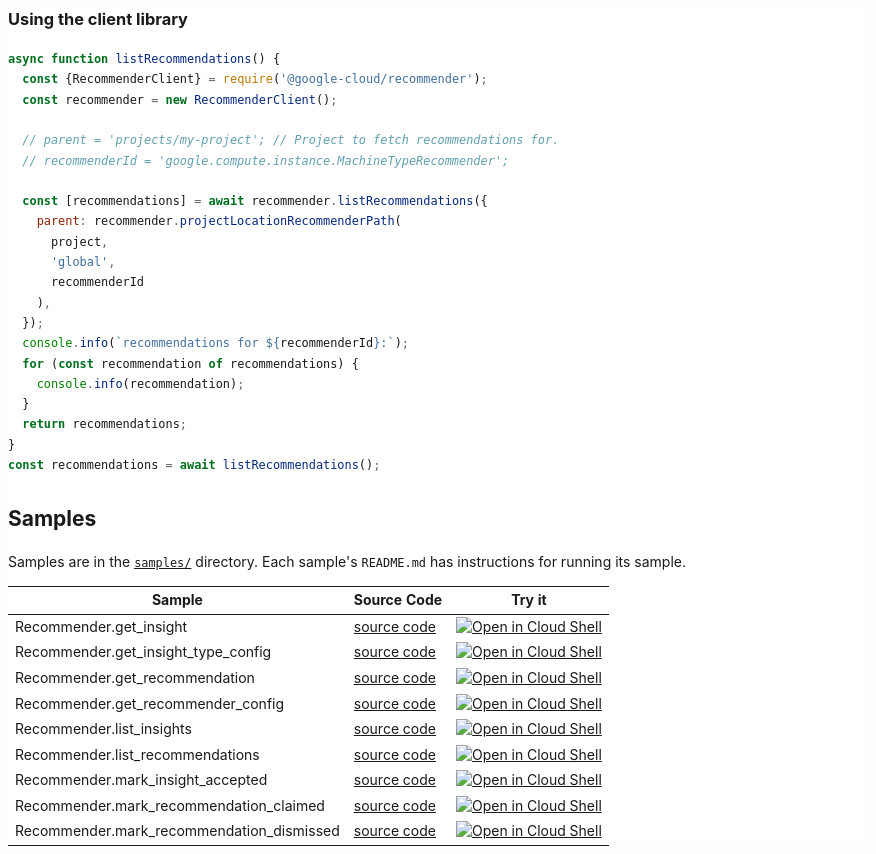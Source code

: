 
### Using the client library

```javascript
async function listRecommendations() {
  const {RecommenderClient} = require('@google-cloud/recommender');
  const recommender = new RecommenderClient();

  // parent = 'projects/my-project'; // Project to fetch recommendations for.
  // recommenderId = 'google.compute.instance.MachineTypeRecommender';

  const [recommendations] = await recommender.listRecommendations({
    parent: recommender.projectLocationRecommenderPath(
      project,
      'global',
      recommenderId
    ),
  });
  console.info(`recommendations for ${recommenderId}:`);
  for (const recommendation of recommendations) {
    console.info(recommendation);
  }
  return recommendations;
}
const recommendations = await listRecommendations();

```



## Samples

Samples are in the [`samples/`](https://github.com/googleapis/google-cloud-node/tree/main/packages/google-cloud-recommender/samples) directory. Each sample's `README.md` has instructions for running its sample.

| Sample                      | Source Code                       | Try it |
| --------------------------- | --------------------------------- | ------ |
| Recommender.get_insight | [source code](https://github.com/googleapis/google-cloud-node/blob/master/packages/google-cloud-recommender/samples/generated/v1/recommender.get_insight.js) | [![Open in Cloud Shell][shell_img]](https://console.cloud.google.com/cloudshell/open?git_repo=https://github.com/googleapis/google-cloud-node&page=editor&open_in_editor=packages/google-cloud-recommender/samples/generated/v1/recommender.get_insight.js,packages/google-cloud-recommender/samples/README.md) |
| Recommender.get_insight_type_config | [source code](https://github.com/googleapis/google-cloud-node/blob/master/packages/google-cloud-recommender/samples/generated/v1/recommender.get_insight_type_config.js) | [![Open in Cloud Shell][shell_img]](https://console.cloud.google.com/cloudshell/open?git_repo=https://github.com/googleapis/google-cloud-node&page=editor&open_in_editor=packages/google-cloud-recommender/samples/generated/v1/recommender.get_insight_type_config.js,packages/google-cloud-recommender/samples/README.md) |
| Recommender.get_recommendation | [source code](https://github.com/googleapis/google-cloud-node/blob/master/packages/google-cloud-recommender/samples/generated/v1/recommender.get_recommendation.js) | [![Open in Cloud Shell][shell_img]](https://console.cloud.google.com/cloudshell/open?git_repo=https://github.com/googleapis/google-cloud-node&page=editor&open_in_editor=packages/google-cloud-recommender/samples/generated/v1/recommender.get_recommendation.js,packages/google-cloud-recommender/samples/README.md) |
| Recommender.get_recommender_config | [source code](https://github.com/googleapis/google-cloud-node/blob/master/packages/google-cloud-recommender/samples/generated/v1/recommender.get_recommender_config.js) | [![Open in Cloud Shell][shell_img]](https://console.cloud.google.com/cloudshell/open?git_repo=https://github.com/googleapis/google-cloud-node&page=editor&open_in_editor=packages/google-cloud-recommender/samples/generated/v1/recommender.get_recommender_config.js,packages/google-cloud-recommender/samples/README.md) |
| Recommender.list_insights | [source code](https://github.com/googleapis/google-cloud-node/blob/master/packages/google-cloud-recommender/samples/generated/v1/recommender.list_insights.js) | [![Open in Cloud Shell][shell_img]](https://console.cloud.google.com/cloudshell/open?git_repo=https://github.com/googleapis/google-cloud-node&page=editor&open_in_editor=packages/google-cloud-recommender/samples/generated/v1/recommender.list_insights.js,packages/google-cloud-recommender/samples/README.md) |
| Recommender.list_recommendations | [source code](https://github.com/googleapis/google-cloud-node/blob/master/packages/google-cloud-recommender/samples/generated/v1/recommender.list_recommendations.js) | [![Open in Cloud Shell][shell_img]](https://console.cloud.google.com/cloudshell/open?git_repo=https://github.com/googleapis/google-cloud-node&page=editor&open_in_editor=packages/google-cloud-recommender/samples/generated/v1/recommender.list_recommendations.js,packages/google-cloud-recommender/samples/README.md) |
| Recommender.mark_insight_accepted | [source code](https://github.com/googleapis/google-cloud-node/blob/master/packages/google-cloud-recommender/samples/generated/v1/recommender.mark_insight_accepted.js) | [![Open in Cloud Shell][shell_img]](https://console.cloud.google.com/cloudshell/open?git_repo=https://github.com/googleapis/google-cloud-node&page=editor&open_in_editor=packages/google-cloud-recommender/samples/generated/v1/recommender.mark_insight_accepted.js,packages/google-cloud-recommender/samples/README.md) |
| Recommender.mark_recommendation_claimed | [source code](https://github.com/googleapis/google-cloud-node/blob/master/packages/google-cloud-recommender/samples/generated/v1/recommender.mark_recommendation_claimed.js) | [![Open in Cloud Shell][shell_img]](https://console.cloud.google.com/cloudshell/open?git_repo=https://github.com/googleapis/google-cloud-node&page=editor&open_in_editor=packages/google-cloud-recommender/samples/generated/v1/recommender.mark_recommendation_claimed.js,packages/google-cloud-recommender/samples/README.md) |
| Recommender.mark_recommendation_dismissed | [source code](https://github.com/googleapis/google-cloud-node/blob/master/packages/google-cloud-recommender/samples/generated/v1/recommender.mark_recommendation_dismissed.js) | [![Open in Cloud Shell][shell_img]](https://console.cloud.google.com/cloudshell/open?git_repo=https://github.com/googleapis/google-cloud-node&page=editor&open_in_editor=packages/google-cloud-recommender/samples/generated/v1/recommender.mark_recommendation_dismissed.js,packages/google-cloud-recommender/samples/README.md) |

[//]: # "This README.md file is auto-generated, all changes to this file will be lost."
[//]: # "To regenerate it, use `python -m synthtool`."
[explained]: https://cloud.google.com/apis/docs/client-libraries-explained
[launch_stages]: https://cloud.google.com/terms/launch-stages
[client-docs]: https://cloud.google.com/nodejs/docs/reference/recommender/latest
[product-docs]: https://cloud.google.com/recommender/docs
[shell_img]: https://gstatic.com/cloudssh/images/open-btn.png
[projects]: https://console.cloud.google.com/project
[billing]: https://support.google.com/cloud/answer/6293499#enable-billing
[enable_api]: https://console.cloud.google.com/flows/enableapi?apiid=recommender.googleapis.com
[auth]: https://cloud.google.com/docs/authentication/external/set-up-adc-local